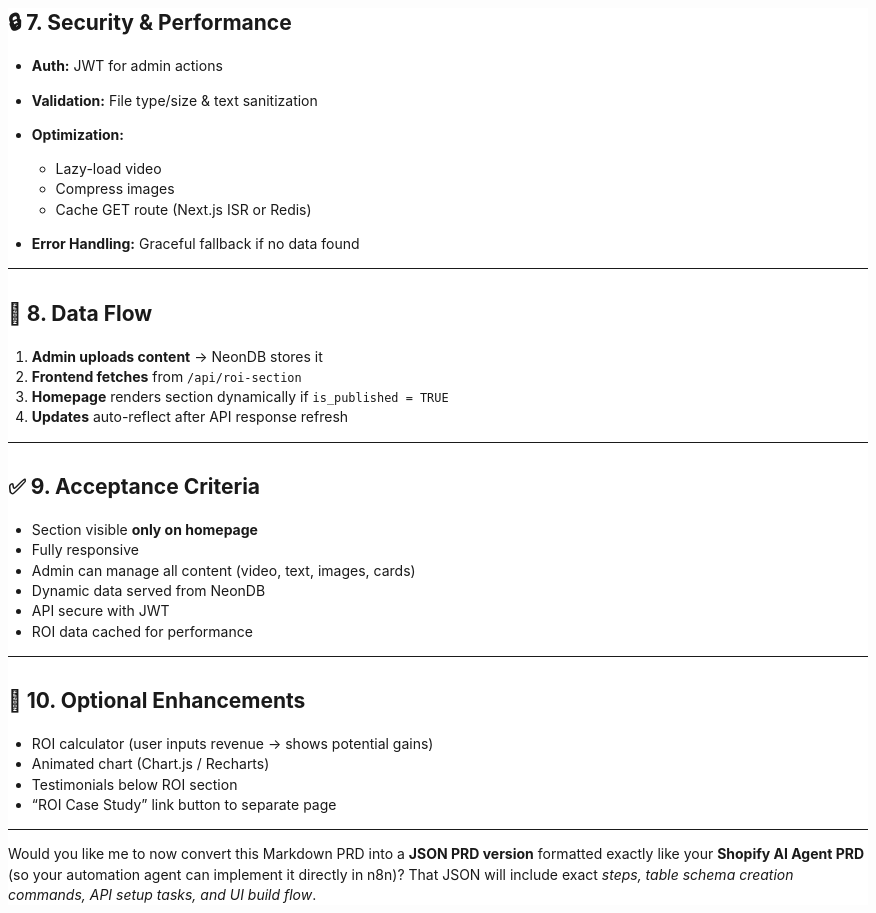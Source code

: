 
## 🔒 7. Security & Performance

* **Auth:** JWT for admin actions
* **Validation:** File type/size & text sanitization
* **Optimization:**

  * Lazy-load video
  * Compress images
  * Cache GET route (Next.js ISR or Redis)
* **Error Handling:** Graceful fallback if no data found

---

## 🧠 8. Data Flow

1. **Admin uploads content** → NeonDB stores it
2. **Frontend fetches** from `/api/roi-section`
3. **Homepage** renders section dynamically if `is_published = TRUE`
4. **Updates** auto-reflect after API response refresh

---

## ✅ 9. Acceptance Criteria

* Section visible **only on homepage**
* Fully responsive
* Admin can manage all content (video, text, images, cards)
* Dynamic data served from NeonDB
* API secure with JWT
* ROI data cached for performance

---

## 🧩 10. Optional Enhancements

* ROI calculator (user inputs revenue → shows potential gains)
* Animated chart (Chart.js / Recharts)
* Testimonials below ROI section
* “ROI Case Study” link button to separate page

---

Would you like me to now convert this Markdown PRD into a **JSON PRD version** formatted exactly like your **Shopify AI Agent PRD** (so your automation agent can implement it directly in n8n)?
That JSON will include exact *steps, table schema creation commands, API setup tasks, and UI build flow*.
